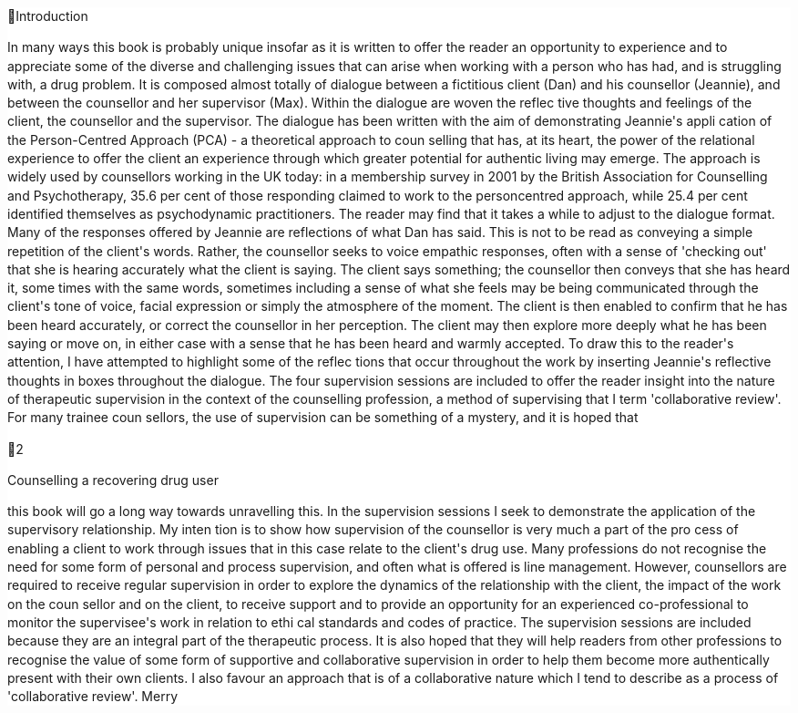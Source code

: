 Introduction

In many ways this book is probably unique insofar as it is written to
offer the reader an opportunity to experience and to appreciate some of
the diverse and challenging issues that can arise when working with a
person who has had, and is struggling with, a drug problem. It is
composed almost totally of dialogue between a fictitious client (Dan)
and his counsellor (Jeannie), and between the counsellor and her
supervisor (Max). Within the dialogue are woven the reflec­ tive thoughts
and feelings of the client, the counsellor and the supervisor. The
dialogue has been written with the aim of demonstrating Jeannie's appli­
cation of the Person-Centred Approach (PCA) - a theoretical approach to
coun­ selling that has, at its heart, the power of the relational
experience to offer the client an experience through which greater
potential for authentic living may emerge. The approach is widely used
by counsellors working in the UK today: in a membership survey in 2001
by the British Association for Counselling and Psychotherapy, 35.6 per
cent of those responding claimed to work to the personcentred approach,
while 25.4 per cent identified themselves as psychodynamic
practitioners. The reader may find that it takes a while to adjust to
the dialogue format. Many of the responses offered by Jeannie are
reflections of what Dan has said. This is not to be read as conveying a
simple repetition of the client's words. Rather, the counsellor seeks to
voice empathic responses, often with a sense of 'checking out' that she
is hearing accurately what the client is saying. The client says
something; the counsellor then conveys that she has heard it, some­ times
with the same words, sometimes including a sense of what she feels may
be being communicated through the client's tone of voice, facial
expression or simply the atmosphere of the moment. The client is then
enabled to confirm that he has been heard accurately, or correct the
counsellor in her perception. The client may then explore more deeply
what he has been saying or move on, in either case with a sense that he
has been heard and warmly accepted. To draw this to the reader's
attention, I have attempted to highlight some of the reflec­ tions that
occur throughout the work by inserting Jeannie's reflective thoughts in
boxes throughout the dialogue. The four supervision sessions are
included to offer the reader insight into the nature of therapeutic
supervision in the context of the counselling profession, a method of
supervising that I term 'collaborative review'. For many trainee coun­
sellors, the use of supervision can be something of a mystery, and it is
hoped that

2

Counselling a recovering drug user

this book will go a long way towards unravelling this. In the
supervision sessions I seek to demonstrate the application of the
supervisory relationship. My inten­ tion is to show how supervision of
the counsellor is very much a part of the pro­ cess of enabling a client
to work through issues that in this case relate to the client's drug
use. Many professions do not recognise the need for some form of
personal and process supervision, and often what is offered is line
management. However, counsellors are required to receive regular
supervision in order to explore the dynamics of the relationship with
the client, the impact of the work on the coun­ sellor and on the client,
to receive support and to provide an opportunity for an experienced
co-professional to monitor the supervisee's work in relation to ethi­ cal
standards and codes of practice. The supervision sessions are included
because they are an integral part of the therapeutic process. It is also
hoped that they will help readers from other professions to recognise
the value of some form of supportive and collaborative supervision in
order to help them become more authentically present with their own
clients. I also favour an approach that is of a collaborative nature
which I tend to describe as a process of 'collaborative review'. Merry